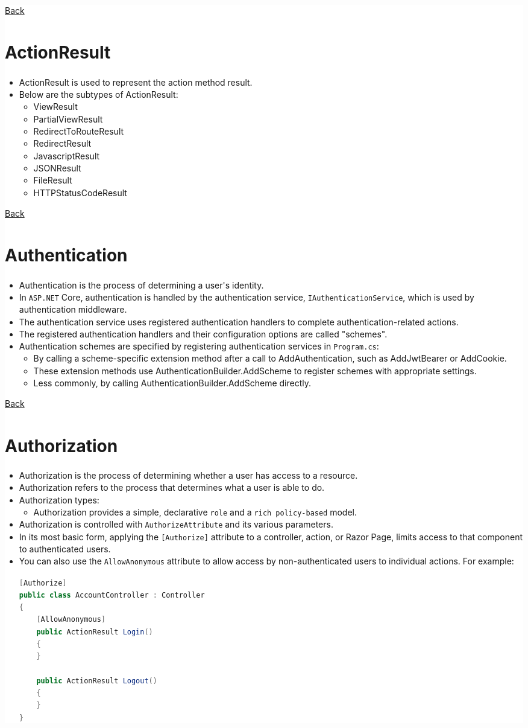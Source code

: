 
[Back](#content)


# ActionResult

- ActionResult is used to represent the action method result. 
- Below are the subtypes of ActionResult:
    - ViewResult
    - PartialViewResult
    - RedirectToRouteResult
    - RedirectResult
    - JavascriptResult
    - JSONResult
    - FileResult
    - HTTPStatusCodeResult


[Back](#content)

# Authentication

- Authentication is the process of determining a user's identity. 
- In `ASP.NET` Core, authentication is handled by the authentication service, `IAuthenticationService`, which is used by authentication middleware. 
- The authentication service uses registered authentication handlers to complete authentication-related actions.
- The registered authentication handlers and their configuration options are called "schemes".
- Authentication schemes are specified by registering authentication services in `Program.cs`:
  - By calling a scheme-specific extension method after a call to AddAuthentication, such as AddJwtBearer or AddCookie. 
  - These extension methods use AuthenticationBuilder.AddScheme to register schemes with appropriate settings.
  - Less commonly, by calling AuthenticationBuilder.AddScheme directly.


[Back](#content)

# Authorization

- Authorization is the process of determining whether a user has access to a resource.
- Authorization refers to the process that determines what a user is able to do. 
- Authorization types:
  - Authorization provides a simple, declarative `role` and a `rich policy-based` model.
- Authorization is controlled with `AuthorizeAttribute` and its various parameters. 
- In its most basic form, applying the `[Authorize]` attribute to a controller, action, or Razor Page, limits access to that component to authenticated users.
- You can also use the `AllowAnonymous` attribute to allow access by non-authenticated users to individual actions. For example:
  ```cs
  [Authorize]
  public class AccountController : Controller
  {
      [AllowAnonymous]
      public ActionResult Login()
      {
      }

      public ActionResult Logout()
      {
      }
  }
  ```
